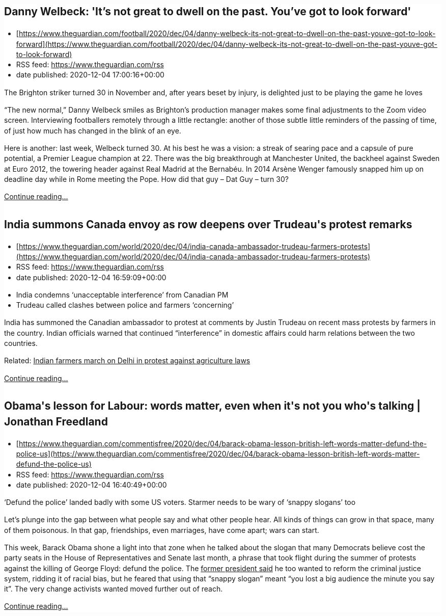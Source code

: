 ## Danny Welbeck: 'It’s not great to dwell on the past. You’ve got to look forward'
 - [https://www.theguardian.com/football/2020/dec/04/danny-welbeck-its-not-great-to-dwell-on-the-past-youve-got-to-look-forward](https://www.theguardian.com/football/2020/dec/04/danny-welbeck-its-not-great-to-dwell-on-the-past-youve-got-to-look-forward)
 - RSS feed: https://www.theguardian.com/rss
 - date published: 2020-12-04 17:00:16+00:00

<p>The Brighton striker turned 30 in November and, after years beset by injury, is delighted just to be playing the game he loves</p><p>“The new normal,” Danny Welbeck smiles as Brighton’s production manager makes some final adjustments to the Zoom video screen. Interviewing footballers remotely through a little rectangle: another of those subtle little reminders of the passing of time, of just how much has changed in the blink of an eye.</p><p>Here is another: last week, Welbeck turned 30. At his best he was a vision: a streak of searing pace and a capsule of pure potential, a Premier League champion at 22. There was the big breakthrough at Manchester United, the backheel against Sweden at Euro 2012, the towering header against Real Madrid at the Bernabéu. In 2014 Arsène Wenger famously snapped him up on deadline day while in Rome meeting the Pope. How did that guy – Dat Guy – turn 30?</p> <a href="https://www.theguardian.com/football/2020/dec/04/danny-welbeck-its-not-great-to-dwell-on-the-past-youve-got-to-look-forward">Continue reading...</a>

## India summons Canada envoy as row deepens over Trudeau's protest remarks
 - [https://www.theguardian.com/world/2020/dec/04/india-canada-ambassador-trudeau-farmers-protests](https://www.theguardian.com/world/2020/dec/04/india-canada-ambassador-trudeau-farmers-protests)
 - RSS feed: https://www.theguardian.com/rss
 - date published: 2020-12-04 16:59:09+00:00

<ul><li>India condemns ‘unacceptable interference’ from Canadian PM</li><li>Trudeau called clashes between police and farmers ‘concerning’</li></ul><p>India has summoned the Canadian ambassador to protest at comments by Justin Trudeau on recent mass protests by farmers in the country. Indian officials warned that continued “interference” in domestic affairs could harm relations between the two countries.</p><p> <span>Related: </span><a href="https://www.theguardian.com/world/2020/nov/30/indian-farmers-march-on-delhi-in-protest-against-agriculture-laws">Indian farmers march on Delhi in protest against agriculture laws</a> </p> <a href="https://www.theguardian.com/world/2020/dec/04/india-canada-ambassador-trudeau-farmers-protests">Continue reading...</a>

## Obama's lesson for Labour: words matter, even when it's not you who's talking | Jonathan Freedland
 - [https://www.theguardian.com/commentisfree/2020/dec/04/barack-obama-lesson-british-left-words-matter-defund-the-police-us](https://www.theguardian.com/commentisfree/2020/dec/04/barack-obama-lesson-british-left-words-matter-defund-the-police-us)
 - RSS feed: https://www.theguardian.com/rss
 - date published: 2020-12-04 16:40:49+00:00

<p>‘Defund the police’ landed badly with some US voters. Starmer needs to be wary of ‘snappy slogans’ too</p><p>Let’s plunge into the gap between what people say and what other people hear. All kinds of things can grow in that space, many of them poisonous. In that gap, friendships, even marriages, have come apart; wars can start.</p><p>This week, Barack Obama shone a light into that zone when he talked about the slogan that many Democrats believe cost the party seats in the House of Representatives and Senate last month, a phrase that took flight during the summer of protests against the killing of George Floyd: defund the police. The <a href="https://twitter.com/fran_chambers/status/1334120230864433156?s=20">former president said</a> he too wanted to reform the criminal justice system, ridding it of racial bias, but he feared that using that “snappy slogan” meant “you lost a big audience the minute you say it”. The very change activists wanted moved further out of reach.</p> <a href="https://www.theguardian.com/commentisfree/2020/dec/04/barack-obama-lesson-british-left-words-matter-defund-the-police-us">Continue reading...</a>
